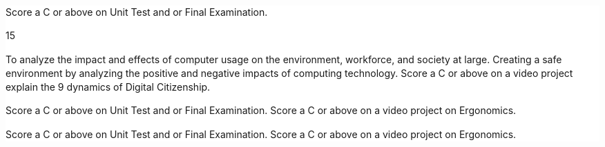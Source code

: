 Score a C or 
above on Unit 
Test and or 
Final 
Examination. 


 
 
15 
 
To analyze the 
impact and 
effects of 
computer usage 
on the 
environment, 
workforce, and 
society at large. 
Creating a safe 
environment by 
analyzing the 
positive and 
negative 
impacts of 
computing 
technology. 
Score a C or 
above on a 
video project 
explain the 9 
dynamics of 
Digital 
Citizenship. 
 
Score a C or 
above on Unit 
Test and or 
Final 
Examination. 
Score a C or 
above on a 
video project 
on 
Ergonomics.  
 
Score a C or 
above on Unit 
Test and or 
Final 
Examination. 
Score a C or 
above on a 
video project 
on 
Ergonomics.  
 